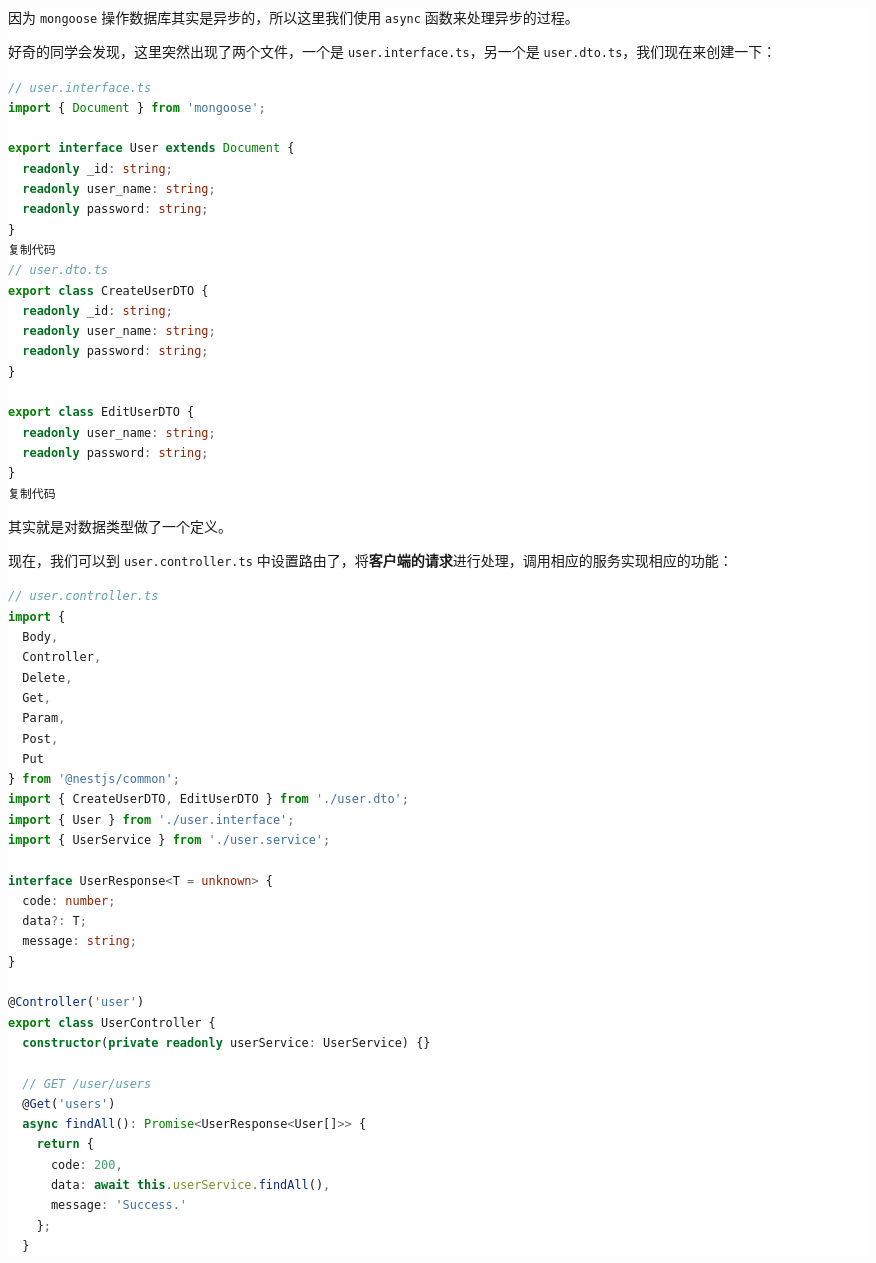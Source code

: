 因为 `mongoose` 操作数据库其实是异步的，所以这里我们使用 `async` 函数来处理异步的过程。

好奇的同学会发现，这里突然出现了两个文件，一个是 `user.interface.ts`，另一个是 `user.dto.ts`，我们现在来创建一下：

```ts
// user.interface.ts
import { Document } from 'mongoose';

export interface User extends Document {
  readonly _id: string;
  readonly user_name: string;
  readonly password: string;
}
复制代码
// user.dto.ts
export class CreateUserDTO {
  readonly _id: string;
  readonly user_name: string;
  readonly password: string;
}

export class EditUserDTO {
  readonly user_name: string;
  readonly password: string;
}
复制代码
```

其实就是对数据类型做了一个定义。

现在，我们可以到 `user.controller.ts` 中设置路由了，将**客户端的请求**进行处理，调用相应的服务实现相应的功能：

```ts
// user.controller.ts
import {
  Body,
  Controller,
  Delete,
  Get,
  Param,
  Post,
  Put
} from '@nestjs/common';
import { CreateUserDTO, EditUserDTO } from './user.dto';
import { User } from './user.interface';
import { UserService } from './user.service';

interface UserResponse<T = unknown> {
  code: number;
  data?: T;
  message: string;
}

@Controller('user')
export class UserController {
  constructor(private readonly userService: UserService) {}

  // GET /user/users
  @Get('users')
  async findAll(): Promise<UserResponse<User[]>> {
    return {
      code: 200,
      data: await this.userService.findAll(),
      message: 'Success.'
    };
  }
```
